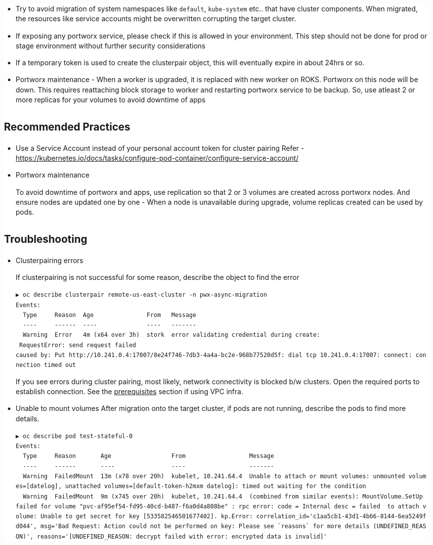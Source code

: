- Try to avoid migration of system namespaces like `default`, `kube-system` etc.. that have cluster components. When migrated, the resources like service accounts might be overwritten corrupting the target cluster.

- If exposing any portworx service, please check if this is allowed in your environment. This step should not be done for prod or stage environment without further security considerations

- If a temporary token is used to create the clusterpair object, this will eventually expire in about 24hrs or so. 

- Portworx maintenance - When a worker is upgraded, it is replaced with new worker on ROKS. Portworx on this node will be down. This requires reattaching block storage to worker and restarting portworx service to be backup. So, use atleast 2 or more replicas for your volumes to avoid downtime of apps


## Recommended Practices

- Use a Service Account instead of your personal account token for cluster pairing 
 Refer - https://kubernetes.io/docs/tasks/configure-pod-container/configure-service-account/ 

- Portworx maintenance
  
  To avoid downtime of portworx and apps, use replication so that 2 or 3 volumes are created across portworx nodes. And ensure nodes are updated one by one - When a node is unavailable during upgrade, volume replicas created can be used by pods. 


## Troubleshooting

- Clusterpairing errors

  If clusterpairing is not successful for some reason, describe the object to find the error

  ```
  ▶ oc describe clusterpair remote-us-east-cluster -n pwx-async-migration
  Events:
    Type     Reason  Age               From   Message
    ----     ------  ----              ----   -------
    Warning  Error   4m (x64 over 3h)  stork  error validating credential during create:
   RequestError: send request failed
  caused by: Put http://10.241.0.4:17007/8e24f746-7db3-4a4a-bc2e-968b77520d5f: dial tcp 10.241.0.4:17007: connect: connection timed out
  ```
 
  If you see errors during cluster pairing, most likely, network connectivity is blocked b/w clusters. Open the required ports to establish connection. See the [prerequisites](#prerequisites) section if using VPC infra.
  

- Unable to mount volumes
  After migration onto the target cluster, if pods are not running, describe the pods to find more details. 
   ```
   ▶ oc describe pod test-stateful-0
   Events:
     Type     Reason       Age                 From                  Message
     ----     ------       ----                ----                  -------
     Warning  FailedMount  13m (x78 over 20h)  kubelet, 10.241.64.4  Unable to attach or mount volumes: unmounted volumes=[datelog], unattached volumes=[default-token-h2mxm datelog]: timed out waiting for the condition
     Warning  FailedMount  9m (x745 over 20h)  kubelet, 10.241.64.4  (combined from similar events): MountVolume.SetUp failed for volume "pvc-af95ef54-fd95-40cd-b487-f6a0d4a808be" : rpc error: code = Internal desc = failed  to attach volume: Unable to get secret for key [533582546501677402]. kp.Error: correlation_id='c1aa5cb1-43d1-4b66-8144-6ea5249fd044', msg='Bad Request: Action could not be performed on key: Please see `reasons` for more details (UNDEFINED_REASON)', reasons='[UNDEFINED_REASON: decrypt failed with error: encrypted data is invalid]'
   ```
